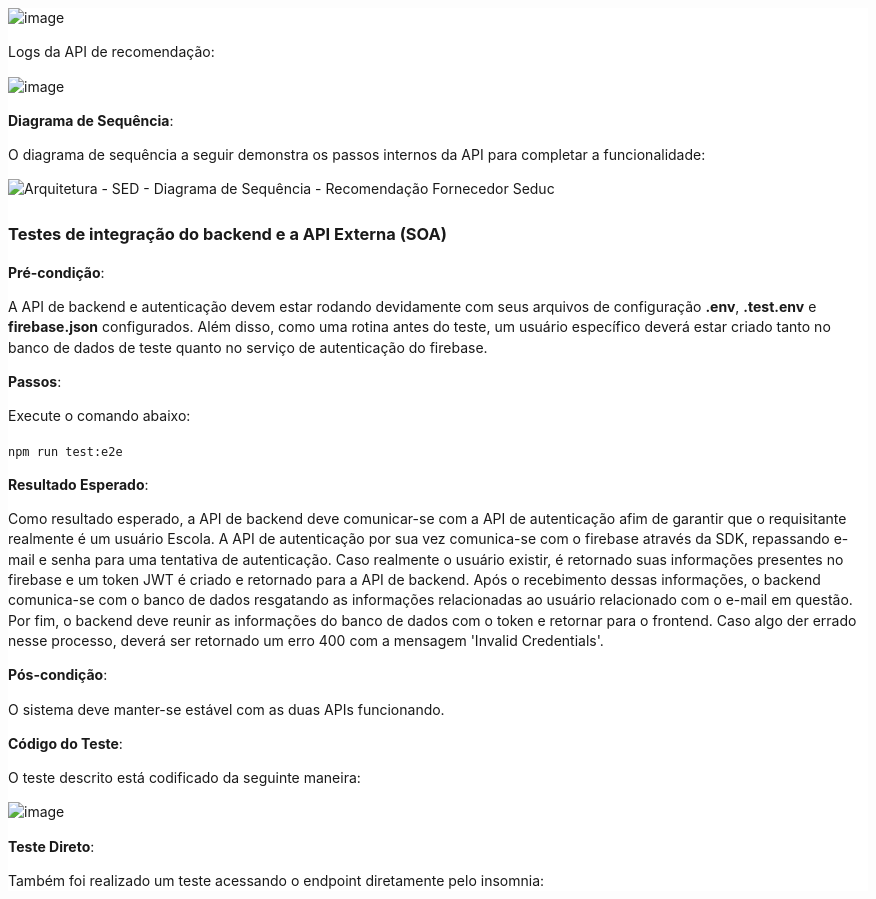 ![image](https://github.com/2023M6T6Inteli/grupo1/assets/110608373/26d49bd6-4848-4ac3-93ef-29bbf91349e1)

Logs da API de recomendação:

![image](https://github.com/2023M6T6Inteli/grupo1/assets/110608373/c2e5866b-38b7-4cd7-88c2-6e6d632682fd)



**Diagrama de Sequência**:

O diagrama de sequência a seguir demonstra os passos internos da API para completar a funcionalidade:

![Arquitetura - SED - Diagrama de Sequência - Recomendação Fornecedor Seduc](https://github.com/2023M6T6Inteli/grupo1/assets/110608373/c5817241-83ed-455e-bd40-65376dcec3db)


### Testes de integração do backend e a API Externa (SOA)


**Pré-condição**: 

A API de backend e autenticação devem estar rodando devidamente com seus arquivos de configuração **.env**, **.test.env** e **firebase.json** configurados. Além disso, como uma rotina antes do teste, um usuário específico deverá estar criado tanto no banco de dados de teste quanto no serviço de autenticação do firebase.

**Passos**:

Execute o comando abaixo:
```
npm run test:e2e
```

**Resultado Esperado**:

Como resultado esperado, a API de backend deve comunicar-se com a API de autenticação afim de garantir que o requisitante realmente é um usuário Escola. A API de autenticação por sua vez comunica-se com o firebase através da SDK, repassando e-mail e senha para uma tentativa de autenticação. Caso realmente o usuário existir, é retornado suas informações presentes no firebase e um token JWT é criado e retornado para a API de backend. Após o recebimento dessas informações, o backend comunica-se com o banco de dados resgatando as informações relacionadas ao usuário relacionado com o e-mail em questão. Por fim, o backend deve reunir as informações do banco de dados com o token e retornar para o frontend. Caso algo der errado nesse processo, deverá ser retornado um erro 400 com a mensagem 'Invalid Credentials'.

**Pós-condição**:

O sistema deve manter-se estável com as duas APIs funcionando.

**Código do Teste**:

O teste descrito está codificado da seguinte maneira:

![image](https://github.com/2023M6T6Inteli/grupo1/assets/110608373/48af2f42-f789-42bc-b496-0129957203a6)



**Teste Direto**:

Também foi realizado um teste acessando o endpoint diretamente pelo insomnia:
